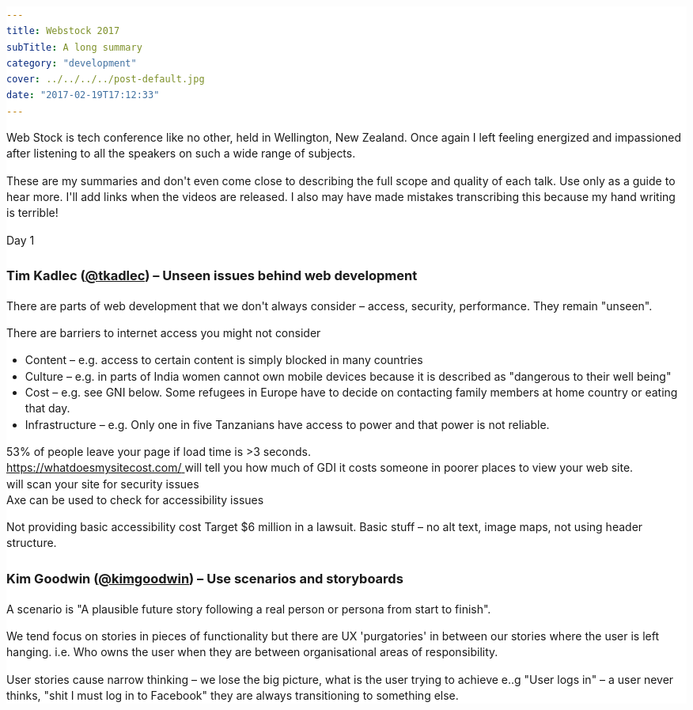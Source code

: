 ```yaml
---
title: Webstock 2017
subTitle: A long summary
category: "development"
cover: ../../../../post-default.jpg
date: "2017-02-19T17:12:33"
---
```


Web Stock is tech conference like no other, held in Wellington, New Zealand. Once again I left feeling energized and impassioned after listening to all the speakers on such a wide range of subjects.

These are my summaries and don't even come close to describing the full scope and quality of each talk. Use only as a guide to hear more. I'll add links when the videos are released. I also may have made mistakes transcribing this because my hand writing is terrible!

Day 1

### Tim Kadlec ([@tkadlec][1]) – Unseen issues behind web development

There are parts of web development that we don't always consider – access, security, performance. They remain "unseen".

There are barriers to internet access you might not consider

* Content – e.g. access to certain content is simply blocked in many countries
* Culture – e.g. in parts of India women cannot own mobile devices because it is described as "dangerous to their well being"
* Cost – e.g. see GNI below. Some refugees in Europe have to decide on contacting family members at home country or eating that day.
* Infrastructure – e.g. Only one in five Tanzanians have access to power and that power is not reliable.

53% of people leave your page if load time is >3 seconds.  
[https://whatdoesmysitecost.com/ ][2]will tell you how much of GDI it costs someone in poorer places to view your web site.  
 will scan your site for security issues  
 Axe can be used to check for accessibility issues

Not providing basic accessibility cost Target $6 million in a lawsuit. Basic stuff – no alt text, image maps, not using header structure.

### Kim Goodwin ([@kimgoodwin][3]) – Use scenarios and storyboards

A scenario is "A plausible future story following a real person or persona from start to finish".

We tend focus on stories in pieces of functionality but there are UX 'purgatories' in between our stories where the user is left hanging. i.e. Who owns the user when they are between organisational areas of responsibility.

User stories cause narrow thinking – we lose the big picture, what is the user trying to achieve e..g "User logs in" – a user never thinks, "shit I must log in to Facebook" they are always transitioning to something else.


[1]: https://twitter.com/tkadlec
[2]: https://whatdoesmysitecost.com/
[3]: https://twitter.com/kimgoodwin
[4]: https://twitter.com/lara_hogan
[5]: https://twitter.com/lil_dill
[6]: https://twitter.com/lwelchman
[7]: https://en.wikipedia.org/wiki/Vint_Cerf
[8]: https://twitter.com/mwichary
[9]: https://twitter.com/szechuan
[10]: https://twitter.com/ashleynh
[11]: https://twitter.com/iamcal
[12]: https://twitter.com/jcolman
[13]: https://en.wikipedia.org/wiki/Wicked_problem
[14]: http://www.slate.com/blogs/the_eye/2014/05/14/_99_percent_invisible_by_roman_mars_designing_warning_symbols_for_the_nation.html
[15]: https://twitter.com/jmspool
[16]: https://www.wired.com/2015/03/disney-magicband/
[17]: http://www.space.com/21554-mars-toxic-perchlorate-chemicals.html
[18]: https://twitter.com/alohaj9
[19]: https://twitter.com/jboogie
[20]: http://www.slideshare.net/PratikKhasnabis/clipboards/deloitte-agile-landscape-v3
[21]: https://www.goodreads.com/book/show/28951428-radical-focus
[22]: https://twitter.com/indy_johar
[23]: https://wikihouse.cc/
[24]: https://twitter.com/tinysubversions
[25]: https://twitter.com/feraldata
[26]: https://twitter.com/anildash
[27]: https://twitter.com/sagmeisterwalsh